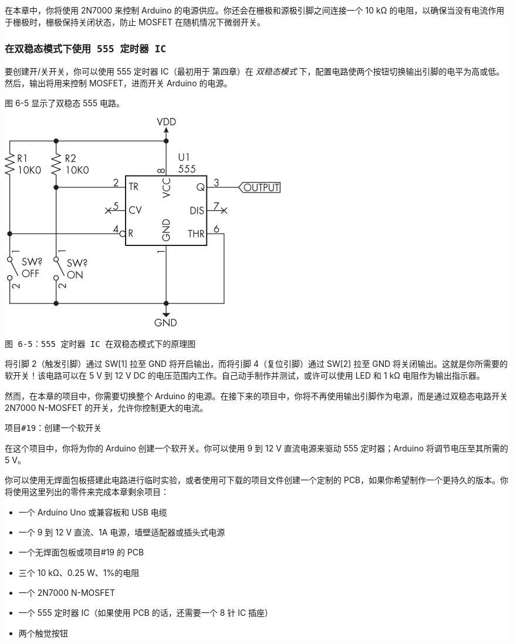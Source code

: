 在本章中，你将使用 2N7000 来控制 Arduino 的电源供应。你还会在栅极和源极引脚之间连接一个 10 kΩ 的电阻，以确保当没有电流作用于栅极时，栅极保持关闭状态，防止 MOSFET 在随机情况下微弱开关。

### <samp class="SANS_Futura_Std_Bold_Condensed_Oblique_BI_11">在双稳态模式下使用 555 定时器 IC</samp>

要创建开/关开关，你可以使用 555 定时器 IC（最初用于 第四章）在 *双稳态模式* 下，配置电路使两个按钮切换输出引脚的电平为高或低。然后，输出将用来控制 MOSFET，进而开关 Arduino 的电源。

图 6-5 显示了双稳态 555 电路。

![555 定时器 IC 在双稳态模式下的原理图](img/fig6-5.png)

<samp class="SANS_Futura_Std_Book_Oblique_I_11">图 6-5：555 定时器 IC 在双稳态模式下的原理图</samp>

将引脚 2（触发引脚）通过 SW[1] 拉至 GND 将开启输出，而将引脚 4（复位引脚）通过 SW[2] 拉至 GND 将关闭输出。这就是你所需要的软开关！该电路可以在 5 V 到 12 V DC 的电压范围内工作。自己动手制作并测试，或许可以使用 LED 和 1 kΩ 电阻作为输出指示器。

然而，在本章的项目中，你需要切换整个 Arduino 的电源。在接下来的项目中，你将不再使用输出引脚作为电源，而是通过双稳态电路开关 2N7000 N-MOSFET 的开关，允许你控制更大的电流。

<samp class="SANS_Futura_Std_Heavy_B_21">项目#19：创建一个软开关</samp>

在这个项目中，你将为你的 Arduino 创建一个软开关。你可以使用 9 到 12 V 直流电源来驱动 555 定时器；Arduino 将调节电压至其所需的 5 V。

你可以使用无焊面包板搭建此电路进行临时实验，或者使用可下载的项目文件创建一个定制的 PCB，如果你希望制作一个更持久的版本。你将使用这里列出的零件来完成本章剩余项目：

+   一个 Arduino Uno 或兼容板和 USB 电缆

+   一个 9 到 12 V 直流、1A 电源，墙壁适配器或插头式电源

+   一个无焊面包板或项目#19 的 PCB

+   三个 10 kΩ、0.25 W、1%的电阻

+   一个 2N7000 N-MOSFET

+   一个 555 定时器 IC（如果使用 PCB 的话，还需要一个 8 针 IC 插座）

+   两个触觉按钮
